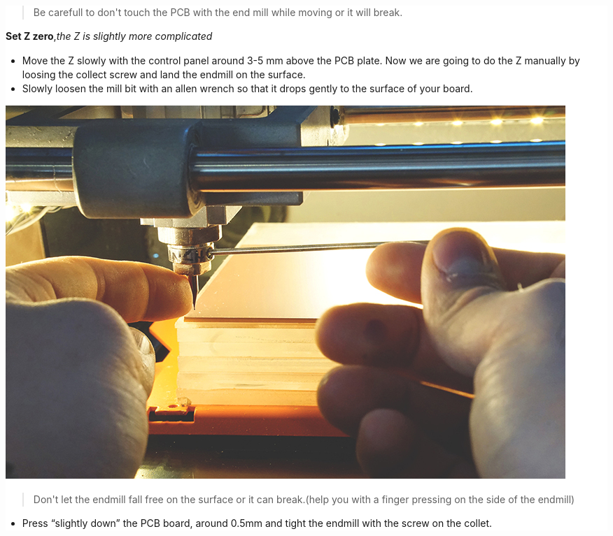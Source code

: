 
>Be carefull to don't touch the PCB with the end mill while moving or it will break.


**Set Z zero**,*the Z is slightly more complicated*

* Move the Z slowly with the control panel around 3-5 mm above the PCB plate.
Now we are going to do the Z manually by loosing the collect screw and land the endmill on the surface.
* Slowly loosen the mill bit with an allen wrench so that it
drops gently to the surface of your board.

![image](srm20/4.jpg)

>Don't let the endmill fall free on the surface or it can break.(help you with a finger pressing on the side of the endmill)

* Press “slightly down” the PCB board, around 0.5mm and tight the endmill with the screw on the collet.
